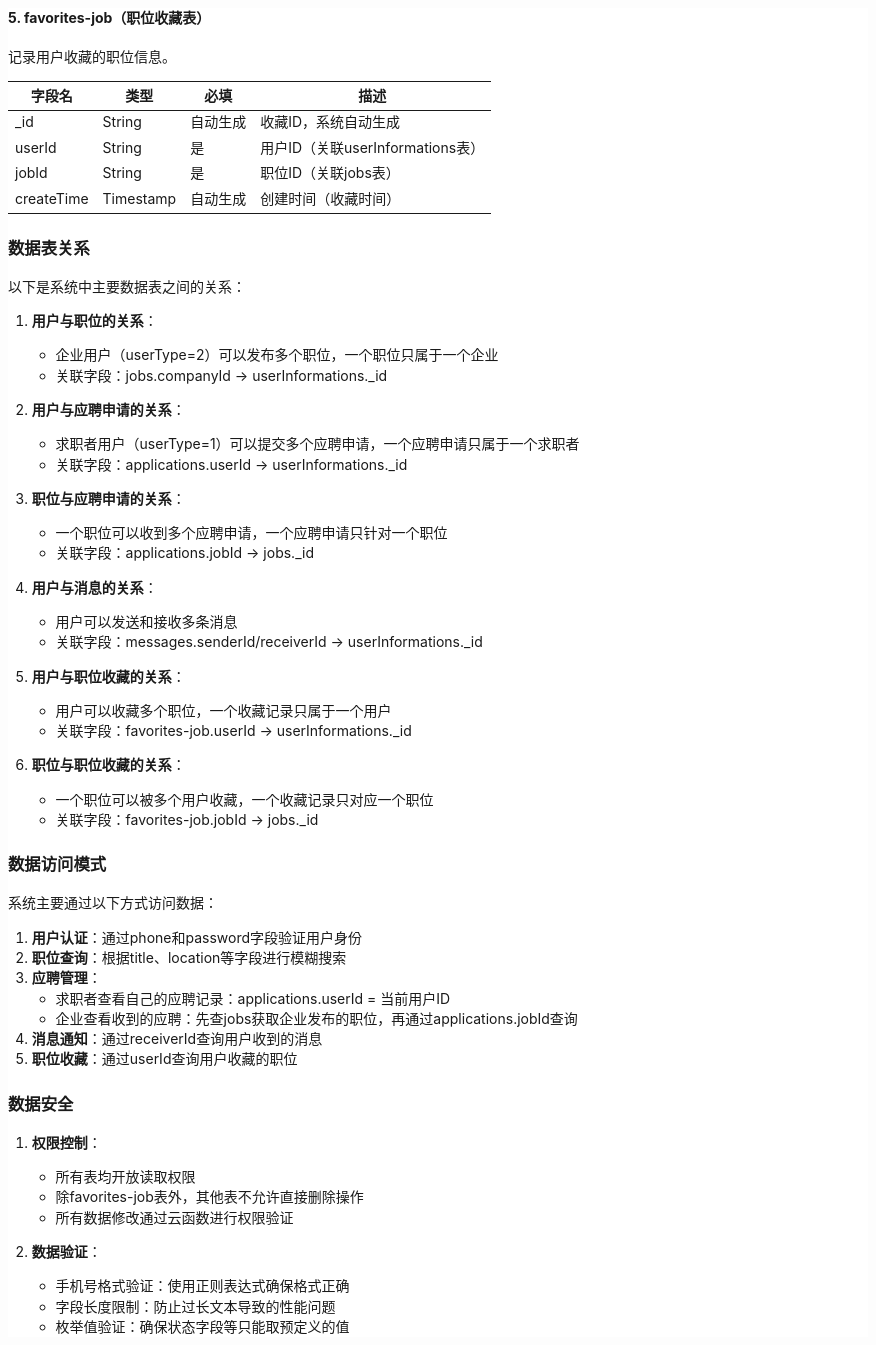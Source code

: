 #### 5. favorites-job（职位收藏表）

记录用户收藏的职位信息。

| 字段名 | 类型 | 必填 | 描述 |
| ----- | ---- | ---- | ---- |
| _id | String | 自动生成 | 收藏ID，系统自动生成 |
| userId | String | 是 | 用户ID（关联userInformations表） |
| jobId | String | 是 | 职位ID（关联jobs表） |
| createTime | Timestamp | 自动生成 | 创建时间（收藏时间） |

### 数据表关系

以下是系统中主要数据表之间的关系：

1. **用户与职位的关系**：
   - 企业用户（userType=2）可以发布多个职位，一个职位只属于一个企业
   - 关联字段：jobs.companyId → userInformations._id

2. **用户与应聘申请的关系**：
   - 求职者用户（userType=1）可以提交多个应聘申请，一个应聘申请只属于一个求职者
   - 关联字段：applications.userId → userInformations._id

3. **职位与应聘申请的关系**：
   - 一个职位可以收到多个应聘申请，一个应聘申请只针对一个职位
   - 关联字段：applications.jobId → jobs._id

4. **用户与消息的关系**：
   - 用户可以发送和接收多条消息
   - 关联字段：messages.senderId/receiverId → userInformations._id

5. **用户与职位收藏的关系**：
   - 用户可以收藏多个职位，一个收藏记录只属于一个用户
   - 关联字段：favorites-job.userId → userInformations._id

6. **职位与职位收藏的关系**：
   - 一个职位可以被多个用户收藏，一个收藏记录只对应一个职位
   - 关联字段：favorites-job.jobId → jobs._id

### 数据访问模式

系统主要通过以下方式访问数据：

1. **用户认证**：通过phone和password字段验证用户身份
2. **职位查询**：根据title、location等字段进行模糊搜索
3. **应聘管理**：
   - 求职者查看自己的应聘记录：applications.userId = 当前用户ID
   - 企业查看收到的应聘：先查jobs获取企业发布的职位，再通过applications.jobId查询
4. **消息通知**：通过receiverId查询用户收到的消息
5. **职位收藏**：通过userId查询用户收藏的职位

### 数据安全

1. **权限控制**：
   - 所有表均开放读取权限
   - 除favorites-job表外，其他表不允许直接删除操作
   - 所有数据修改通过云函数进行权限验证

2. **数据验证**：
   - 手机号格式验证：使用正则表达式确保格式正确
   - 字段长度限制：防止过长文本导致的性能问题
   - 枚举值验证：确保状态字段等只能取预定义的值
